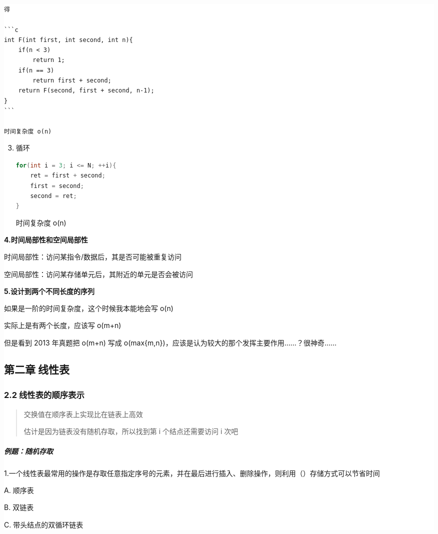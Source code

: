     得

    ```c
    int F(int first, int second, int n){
        if(n < 3)
            return 1;
        if(n == 3)
            return first + second;
        return F(second, first + second, n-1);
    }
    ```

    时间复杂度 o(n)

3. 循环

    ```c
    for(int i = 3; i <= N; ++i){
        ret = first + second;
        first = second;
        second = ret;
    }
    ```

    时间复杂度 o(n)

**4.时间局部性和空间局部性**

时间局部性：访问某指令/数据后，其是否可能被重复访问

空间局部性：访问某存储单元后，其附近的单元是否会被访问

**5.设计到两个不同长度的序列**

如果是一阶的时间复杂度，这个时候我本能地会写 o(n)

实际上是有两个长度，应该写 o(m+n)

但是看到 2013 年真题把 o(m+n) 写成 o(max{m,n})，应该是认为较大的那个发挥主要作用……？很神奇……

## 第二章 线性表

### 2.2 线性表的顺序表示

> 交换值在顺序表上实现比在链表上高效
>
> 估计是因为链表没有随机存取，所以找到第 i 个结点还需要访问 i 次吧

##### 例题：随机存取

1.一个线性表最常用的操作是存取任意指定序号的元素，并在最后进行插入、删除操作，则利用（）存储方式可以节省时间

A. 顺序表

B. 双链表

C. 带头结点的双循环链表
